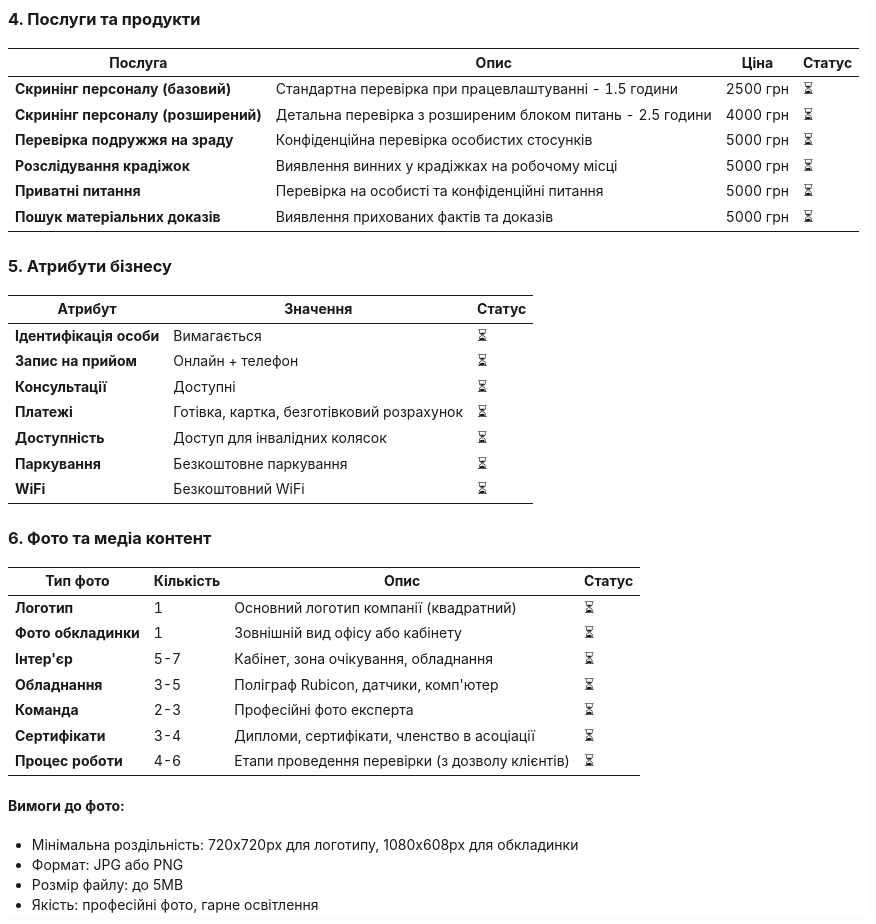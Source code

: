 ### 4. Послуги та продукти

| Послуга | Опис | Ціна | Статус |
|---------|------|------|---------|
| **Скринінг персоналу (базовий)** | Стандартна перевірка при працевлаштуванні - 1.5 години | 2500 грн | ⏳ |
| **Скринінг персоналу (розширений)** | Детальна перевірка з розширеним блоком питань - 2.5 години | 4000 грн | ⏳ |
| **Перевірка подружжя на зраду** | Конфіденційна перевірка особистих стосунків | 5000 грн | ⏳ |
| **Розслідування крадіжок** | Виявлення винних у крадіжках на робочому місці | 5000 грн | ⏳ |
| **Приватні питання** | Перевірка на особисті та конфіденційні питання | 5000 грн | ⏳ |
| **Пошук матеріальних доказів** | Виявлення прихованих фактів та доказів | 5000 грн | ⏳ |

### 5. Атрибути бізнесу

| Атрибут | Значення | Статус |
|---------|----------|---------|
| **Ідентифікація особи** | Вимагається | ⏳ |
| **Запис на прийом** | Онлайн + телефон | ⏳ |
| **Консультації** | Доступні | ⏳ |
| **Платежі** | Готівка, картка, безготівковий розрахунок | ⏳ |
| **Доступність** | Доступ для інвалідних колясок | ⏳ |
| **Паркування** | Безкоштовне паркування | ⏳ |
| **WiFi** | Безкоштовний WiFi | ⏳ |

### 6. Фото та медіа контент

| Тип фото | Кількість | Опис | Статус |
|----------|-----------|------|---------|
| **Логотип** | 1 | Основний логотип компанії (квадратний) | ⏳ |
| **Фото обкладинки** | 1 | Зовнішній вид офісу або кабінету | ⏳ |
| **Інтер'єр** | 5-7 | Кабінет, зона очікування, обладнання | ⏳ |
| **Обладнання** | 3-5 | Поліграф Rubicon, датчики, комп'ютер | ⏳ |
| **Команда** | 2-3 | Професійні фото експерта | ⏳ |
| **Сертифікати** | 3-4 | Дипломи, сертифікати, членство в асоціації | ⏳ |
| **Процес роботи** | 4-6 | Етапи проведення перевірки (з дозволу клієнтів) | ⏳ |

#### Вимоги до фото:
- Мінімальна роздільність: 720x720px для логотипу, 1080x608px для обкладинки
- Формат: JPG або PNG
- Розмір файлу: до 5MB
- Якість: професійні фото, гарне освітлення

